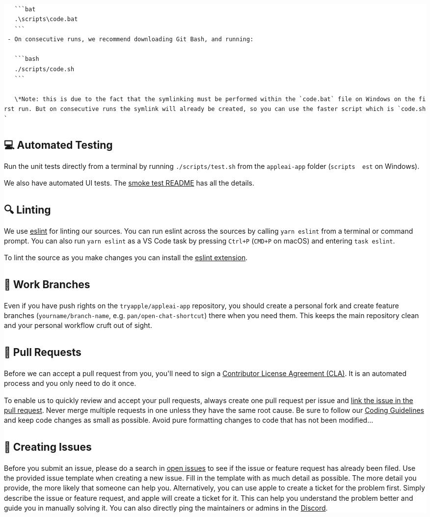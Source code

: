 
       ```bat
       .\scripts\code.bat
       ```
     - On consecutive runs, we recommend downloading Git Bash, and running:

       ```bash
       ./scripts/code.sh
       ```

       \*Note: this is due to the fact that the symlinking must be performed within the `code.bat` file on Windows on the first run. But on consecutive runs the symlink will already be created, so you can use the faster script which is `code.sh`

## 💻 Automated Testing

Run the unit tests directly from a terminal by running `./scripts/test.sh` from the `appleai-app` folder (`scripts	est` on Windows).

We also have automated UI tests. The [smoke test README](https://github.com/Microsoft/vscode/blob/main/test/smoke/README.md) has all the details.

## 🔍 Linting

We use [eslint](https://eslint.org/) for linting our sources. You can run eslint across the sources by calling `yarn eslint` from a terminal or command prompt. You can also run `yarn eslint` as a VS Code task by pressing `Ctrl+P` (`CMD+P` on macOS) and entering `task eslint`.

To lint the source as you make changes you can install the [eslint extension](https://marketplace.visualstudio.com/items?itemName=dbaeumer.vscode-eslint).

## 🌿 Work Branches

Even if you have push rights on the `tryapple/appleai-app` repository, you should create a personal fork and create feature branches (`yourname/branch-name`, e.g. `pan/open-chat-shortcut`) there when you need them. This keeps the main repository clean and your personal workflow cruft out of sight.

## 📜 Pull Requests

Before we can accept a pull request from you, you'll need to sign a [Contributor License Agreement (CLA)](https://github.com/tryapple/appleai-app/blob/main/CONTRIBUTING.md#contributor-license-agreement). It is an automated process and you only need to do it once.

To enable us to quickly review and accept your pull requests, always create one pull request per issue and [link the issue in the pull request](https://github.com/blog/957-introducing-issue-mentions). Never merge multiple requests in one unless they have the same root cause. Be sure to follow our [Coding Guidelines](https://github.com/tryapple/appleai-app/blob/main/CONTRIBUTING.md#coding-guidelines) and keep code changes as small as possible. Avoid pure formatting changes to code that has not been modified...

## 🐛 Creating Issues

Before you submit an issue, please do a search in [open issues](https://github.com/tryapple/appleai/issues) to see if the issue or feature request has already been filed.
Use the provided issue template when creating a new issue. Fill in the template with as much detail as possible. The more detail you provide, the more likely that someone can help you.
Alternatively, you can use apple to create a ticket for the problem first. Simply describe the issue or feature request, and apple will create a ticket for it. This can help you understand the problem better and guide you in manually solving it.
You can also directly ping the maintainers or admins in the [Discord](https://discord.gg/7QMraJUsQt).
